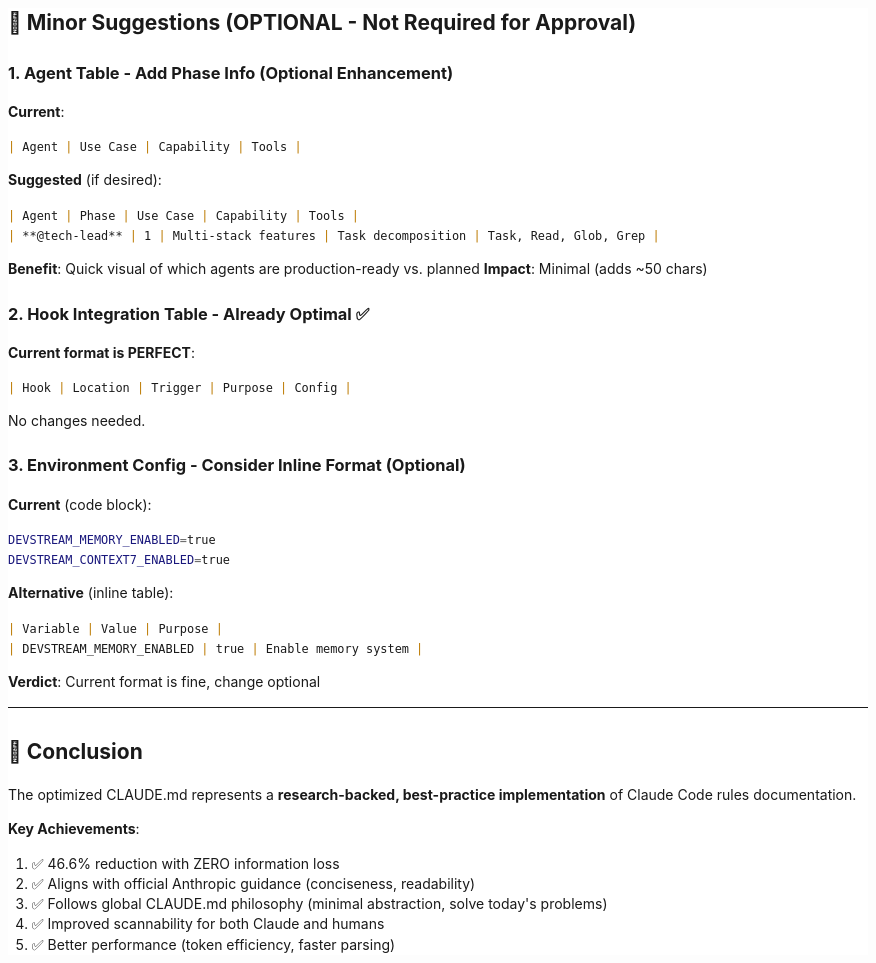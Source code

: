 
## 📝 Minor Suggestions (OPTIONAL - Not Required for Approval)

### 1. Agent Table - Add Phase Info (Optional Enhancement)

**Current**:
```markdown
| Agent | Use Case | Capability | Tools |
```

**Suggested** (if desired):
```markdown
| Agent | Phase | Use Case | Capability | Tools |
| **@tech-lead** | 1 | Multi-stack features | Task decomposition | Task, Read, Glob, Grep |
```

**Benefit**: Quick visual of which agents are production-ready vs. planned
**Impact**: Minimal (adds ~50 chars)

### 2. Hook Integration Table - Already Optimal ✅

**Current format is PERFECT**:
```markdown
| Hook | Location | Trigger | Purpose | Config |
```

No changes needed.

### 3. Environment Config - Consider Inline Format (Optional)

**Current** (code block):
```bash
DEVSTREAM_MEMORY_ENABLED=true
DEVSTREAM_CONTEXT7_ENABLED=true
```

**Alternative** (inline table):
```markdown
| Variable | Value | Purpose |
| DEVSTREAM_MEMORY_ENABLED | true | Enable memory system |
```

**Verdict**: Current format is fine, change optional

---

## 🎉 Conclusion

The optimized CLAUDE.md represents a **research-backed, best-practice implementation** of Claude Code rules documentation.

**Key Achievements**:
1. ✅ 46.6% reduction with ZERO information loss
2. ✅ Aligns with official Anthropic guidance (conciseness, readability)
3. ✅ Follows global CLAUDE.md philosophy (minimal abstraction, solve today's problems)
4. ✅ Improved scannability for both Claude and humans
5. ✅ Better performance (token efficiency, faster parsing)
